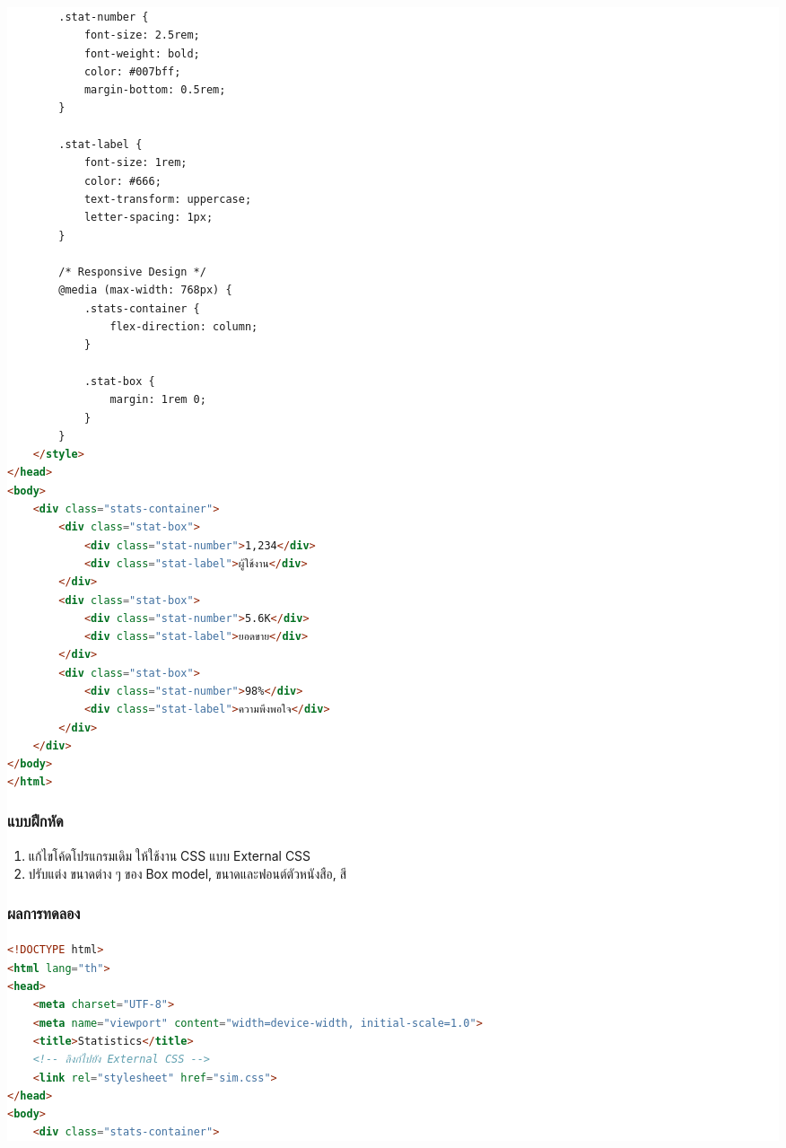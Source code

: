 ```html
        .stat-number {
            font-size: 2.5rem;
            font-weight: bold;
            color: #007bff;
            margin-bottom: 0.5rem;
        }

        .stat-label {
            font-size: 1rem;
            color: #666;
            text-transform: uppercase;
            letter-spacing: 1px;
        }

        /* Responsive Design */
        @media (max-width: 768px) {
            .stats-container {
                flex-direction: column;
            }

            .stat-box {
                margin: 1rem 0;
            }
        }
    </style>
</head>
<body>
    <div class="stats-container">
        <div class="stat-box">
            <div class="stat-number">1,234</div>
            <div class="stat-label">ผู้ใช้งาน</div>
        </div>
        <div class="stat-box">
            <div class="stat-number">5.6K</div>
            <div class="stat-label">ยอดขาย</div>
        </div>
        <div class="stat-box">
            <div class="stat-number">98%</div>
            <div class="stat-label">ความพึงพอใจ</div>
        </div>
    </div>
</body>
</html>
```

### แบบฝึกหัด
1. แก้ไขโค้ดโปรแกรมเดิม ให้ใช้งาน CSS แบบ External CSS
2. ปรับแต่ง ขนาดต่าง ๆ ของ Box model, ขนาดและฟอนต์ตัวหนังสือ, สี


### ผลการทดลอง
```html
<!DOCTYPE html>
<html lang="th">
<head>
    <meta charset="UTF-8">
    <meta name="viewport" content="width=device-width, initial-scale=1.0">
    <title>Statistics</title>
    <!-- ลิงก์ไปยัง External CSS -->
    <link rel="stylesheet" href="sim.css">
</head>
<body>
    <div class="stats-container">
```